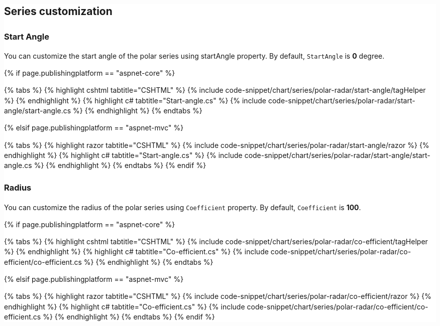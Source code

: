 ## Series customization

### Start Angle

You can customize the start angle of the polar series using startAngle property. By default, `StartAngle` is **0** degree.

{% if page.publishingplatform == "aspnet-core" %}

{% tabs %}
{% highlight cshtml tabtitle="CSHTML" %}
{% include code-snippet/chart/series/polar-radar/start-angle/tagHelper %}
{% endhighlight %}
{% highlight c# tabtitle="Start-angle.cs" %}
{% include code-snippet/chart/series/polar-radar/start-angle/start-angle.cs %}
{% endhighlight %}
{% endtabs %}

{% elsif page.publishingplatform == "aspnet-mvc" %}

{% tabs %}
{% highlight razor tabtitle="CSHTML" %}
{% include code-snippet/chart/series/polar-radar/start-angle/razor %}
{% endhighlight %}
{% highlight c# tabtitle="Start-angle.cs" %}
{% include code-snippet/chart/series/polar-radar/start-angle/start-angle.cs %}
{% endhighlight %}
{% endtabs %}
{% endif %}

### Radius

You can customize the radius of the polar series using `Coefficient` property. By default, `Coefficient` is **100**.

{% if page.publishingplatform == "aspnet-core" %}

{% tabs %}
{% highlight cshtml tabtitle="CSHTML" %}
{% include code-snippet/chart/series/polar-radar/co-efficient/tagHelper %}
{% endhighlight %}
{% highlight c# tabtitle="Co-efficient.cs" %}
{% include code-snippet/chart/series/polar-radar/co-efficient/co-efficient.cs %}
{% endhighlight %}
{% endtabs %}

{% elsif page.publishingplatform == "aspnet-mvc" %}

{% tabs %}
{% highlight razor tabtitle="CSHTML" %}
{% include code-snippet/chart/series/polar-radar/co-efficient/razor %}
{% endhighlight %}
{% highlight c# tabtitle="Co-efficient.cs" %}
{% include code-snippet/chart/series/polar-radar/co-efficient/co-efficient.cs %}
{% endhighlight %}
{% endtabs %}
{% endif %}
